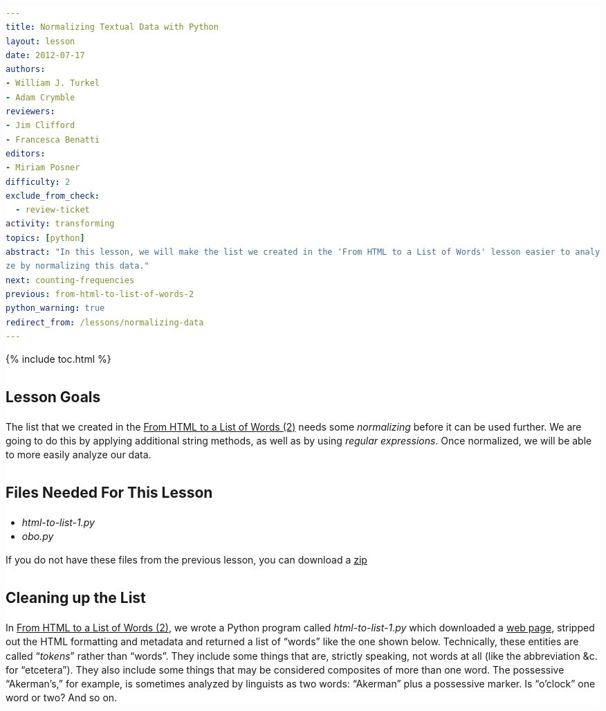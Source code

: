 ```yaml
---
title: Normalizing Textual Data with Python 
layout: lesson
date: 2012-07-17
authors:
- William J. Turkel
- Adam Crymble
reviewers:
- Jim Clifford
- Francesca Benatti
editors:
- Miriam Posner
difficulty: 2
exclude_from_check:
  - review-ticket
activity: transforming
topics: [python]
abstract: "In this lesson, we will make the list we created in the 'From HTML to a List of Words' lesson easier to analyze by normalizing this data."
next: counting-frequencies
previous: from-html-to-list-of-words-2
python_warning: true
redirect_from: /lessons/normalizing-data
---
```


{% include toc.html %}





## Lesson Goals

The list that we created in the [From HTML to a List of Words (2)][]
needs some *normalizing* before it can be used further. We are going to do
this by applying additional string methods, as well as by using *regular*
*expressions*. Once normalized, we will be able to more easily analyze our
data.

## Files Needed For This Lesson

-   *html-to-list-1.py*
-   *obo.py*

If you do not have these files from the previous lesson, you can
download a [zip][]

## Cleaning up the List

In [From HTML to a List of Words (2)][], we wrote a Python program
called *html-to-list-1.py* which downloaded a [web page][], stripped
out the HTML formatting and metadata and returned a list of “words” like
the one shown below. Technically, these entities are called “*tokens*”
rather than “words”. They include some things that are, strictly
speaking, not words at all (like the abbreviation &c. for “etcetera”).
They also include some things that may be considered composites of more
than one word. The possessive “Akerman’s,” for example, is sometimes
analyzed by linguists as two words: “Akerman” plus a possessive marker.
Is “o’clock” one word or two? And so on.


  [From HTML to a List of Words (2)]: /lessons/from-html-to-list-of-words-2
  [web page]: http://www.oldbaileyonline.org/browse.jsp?id=t17800628-33&div=t17800628-33
  [From HTML to a List of Words (1)]: /lessons/from-html-to-list-of-words-1
  [Manipulating Strings in Python]: /lessons/manipulating-strings-in-python
  [Unicode]: http://unicode.org/
  [Python support]: http://www.diveintopython.net/xml_processing/unicode.html
  [Dive into Python]: http://www.diveintopython.net/regular_expressions/index.html
  [zip]: /assets/python-lessons3.zip
  [zip sync]: /assets/python-lessons4.zip